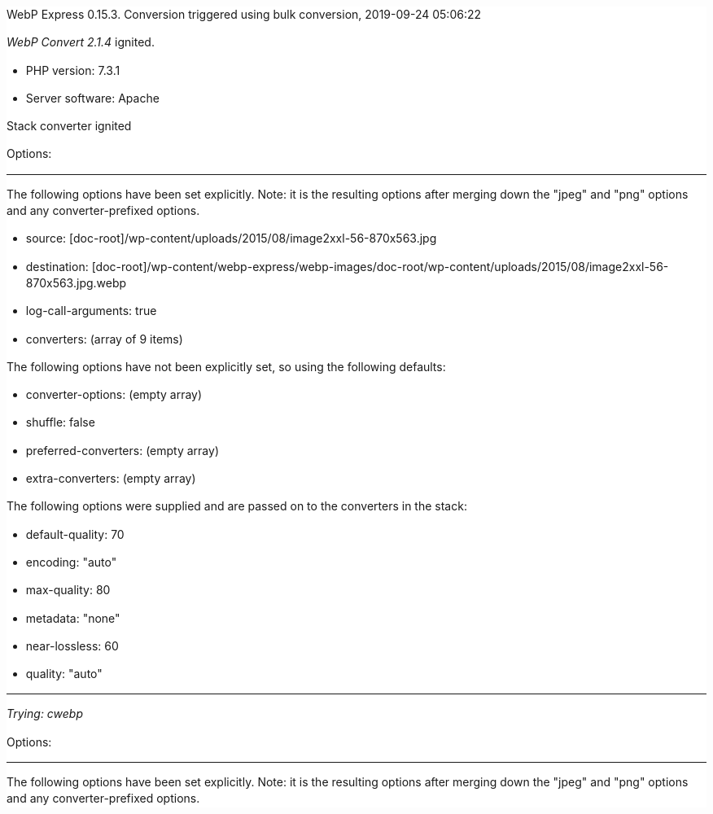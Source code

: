 WebP Express 0.15.3. Conversion triggered using bulk conversion, 2019-09-24 05:06:22


*WebP Convert 2.1.4*  ignited.

- PHP version: 7.3.1

- Server software: Apache


Stack converter ignited


Options:

------------

The following options have been set explicitly. Note: it is the resulting options after merging down the "jpeg" and "png" options and any converter-prefixed options.

- source: [doc-root]/wp-content/uploads/2015/08/image2xxl-56-870x563.jpg

- destination: [doc-root]/wp-content/webp-express/webp-images/doc-root/wp-content/uploads/2015/08/image2xxl-56-870x563.jpg.webp

- log-call-arguments: true

- converters: (array of 9 items)


The following options have not been explicitly set, so using the following defaults:

- converter-options: (empty array)

- shuffle: false

- preferred-converters: (empty array)

- extra-converters: (empty array)


The following options were supplied and are passed on to the converters in the stack:

- default-quality: 70

- encoding: "auto"

- max-quality: 80

- metadata: "none"

- near-lossless: 60

- quality: "auto"

------------



*Trying: cwebp* 


Options:

------------

The following options have been set explicitly. Note: it is the resulting options after merging down the "jpeg" and "png" options and any converter-prefixed options.
